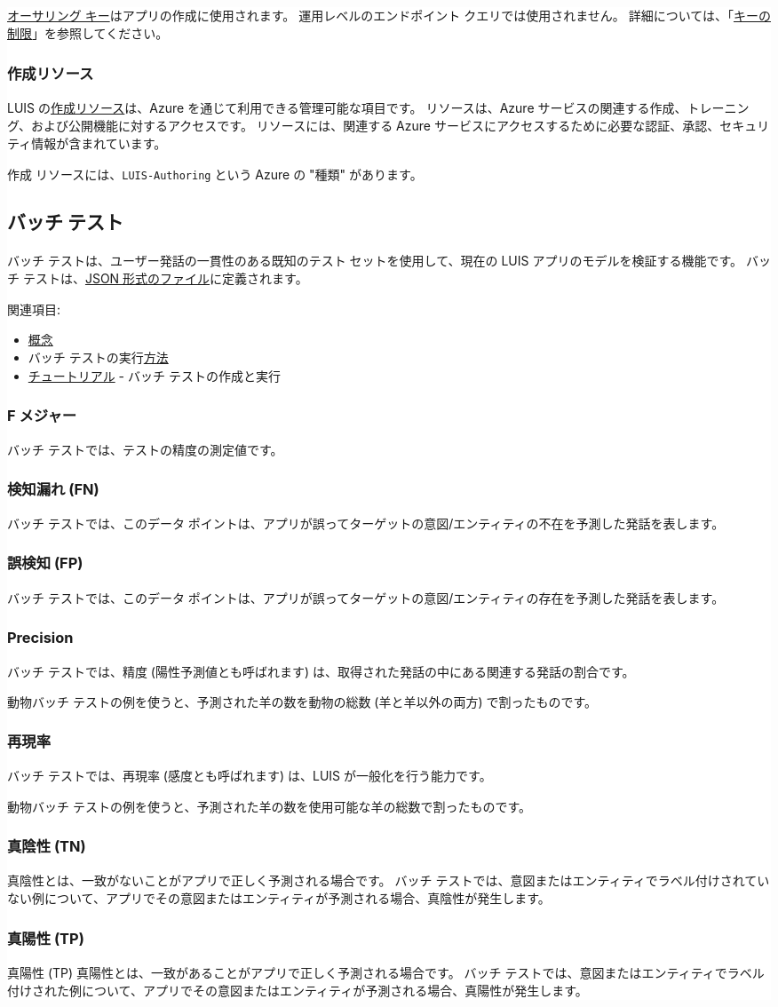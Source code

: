 [オーサリング キー](luis-how-to-azure-subscription.md)はアプリの作成に使用されます。 運用レベルのエンドポイント クエリでは使用されません。 詳細については、「[キーの制限](luis-limits.md#key-limits)」を参照してください。

### <a name="authoring-resource"></a>作成リソース

LUIS の[作成リソース](luis-how-to-azure-subscription.md#azure-resources-for-luis)は、Azure を通じて利用できる管理可能な項目です。 リソースは、Azure サービスの関連する作成、トレーニング、および公開機能に対するアクセスです。 リソースには、関連する Azure サービスにアクセスするために必要な認証、承認、セキュリティ情報が含まれています。

作成 リソースには、`LUIS-Authoring` という Azure の "種類" があります。

## <a name="batch-test"></a>バッチ テスト

バッチ テストは、ユーザー発話の一貫性のある既知のテスト セットを使用して、現在の LUIS アプリのモデルを検証する機能です。 バッチ テストは、[JSON 形式のファイル](./luis-how-to-batch-test.md#batch-test-file)に定義されます。


関連項目:
* [概念](./luis-how-to-batch-test.md)
* バッチ テストの実行[方法](luis-how-to-batch-test.md)
* [チュートリアル](./luis-how-to-batch-test.md) - バッチ テストの作成と実行

### <a name="f-measure"></a>F メジャー

バッチ テストでは、テストの精度の測定値です。

### <a name="false-negative-fn"></a>検知漏れ (FN)

バッチ テストでは、このデータ ポイントは、アプリが誤ってターゲットの意図/エンティティの不在を予測した発話を表します。

### <a name="false-positive-fp"></a>誤検知 (FP)

バッチ テストでは、このデータ ポイントは、アプリが誤ってターゲットの意図/エンティティの存在を予測した発話を表します。

### <a name="precision"></a>Precision
バッチ テストでは、精度 (陽性予測値とも呼ばれます) は、取得された発話の中にある関連する発話の割合です。

動物バッチ テストの例を使うと、予測された羊の数を動物の総数 (羊と羊以外の両方) で割ったものです。

### <a name="recall"></a>再現率

バッチ テストでは、再現率 (感度とも呼ばれます) は、LUIS が一般化を行う能力です。

動物バッチ テストの例を使うと、予測された羊の数を使用可能な羊の総数で割ったものです。

### <a name="true-negative-tn"></a>真陰性 (TN)

真陰性とは、一致がないことがアプリで正しく予測される場合です。 バッチ テストでは、意図またはエンティティでラベル付けされていない例について、アプリでその意図またはエンティティが予測される場合、真陰性が発生します。

### <a name="true-positive-tp"></a>真陽性 (TP)

真陽性 (TP) 真陽性とは、一致があることがアプリで正しく予測される場合です。 バッチ テストでは、意図またはエンティティでラベル付けされた例について、アプリでその意図またはエンティティが予測される場合、真陽性が発生します。
